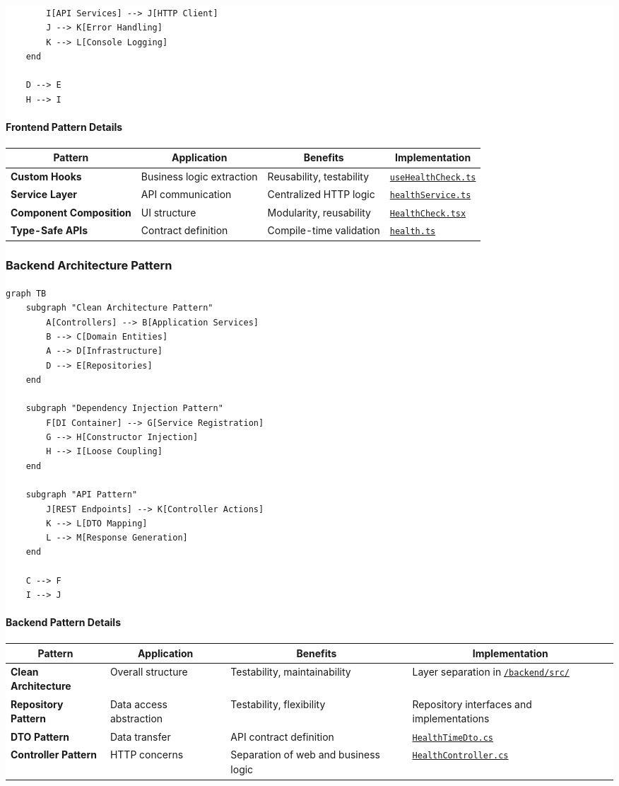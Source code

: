 ```mermaid
        I[API Services] --> J[HTTP Client]
        J --> K[Error Handling]
        K --> L[Console Logging]
    end
    
    D --> E
    H --> I
```

#### Frontend Pattern Details

| Pattern | Application | Benefits | Implementation |
|---------|-------------|----------|----------------|
| **Custom Hooks** | Business logic extraction | Reusability, testability | [`useHealthCheck.ts`](../frontend/src/hooks/useHealthCheck.ts) |
| **Service Layer** | API communication | Centralized HTTP logic | [`healthService.ts`](../frontend/src/services/healthService.ts) |
| **Component Composition** | UI structure | Modularity, reusability | [`HealthCheck.tsx`](../frontend/src/components/HealthCheck.tsx) |
| **Type-Safe APIs** | Contract definition | Compile-time validation | [`health.ts`](../frontend/src/types/health.ts) |

### Backend Architecture Pattern

```mermaid
graph TB
    subgraph "Clean Architecture Pattern"
        A[Controllers] --> B[Application Services]
        B --> C[Domain Entities]
        A --> D[Infrastructure]
        D --> E[Repositories]
    end
    
    subgraph "Dependency Injection Pattern"
        F[DI Container] --> G[Service Registration]
        G --> H[Constructor Injection]
        H --> I[Loose Coupling]
    end
    
    subgraph "API Pattern"
        J[REST Endpoints] --> K[Controller Actions]
        K --> L[DTO Mapping]
        L --> M[Response Generation]
    end
    
    C --> F
    I --> J
```

#### Backend Pattern Details

| Pattern | Application | Benefits | Implementation |
|---------|-------------|----------|----------------|
| **Clean Architecture** | Overall structure | Testability, maintainability | Layer separation in [`/backend/src/`](../backend/src/) |
| **Repository Pattern** | Data access abstraction | Testability, flexibility | Repository interfaces and implementations |
| **DTO Pattern** | Data transfer | API contract definition | [`HealthTimeDto.cs`](../backend/src/Application/DTOs/HealthTimeDto.cs) |
| **Controller Pattern** | HTTP concerns | Separation of web and business logic | [`HealthController.cs`](../backend/src/Api/Controllers/HealthController.cs) |
